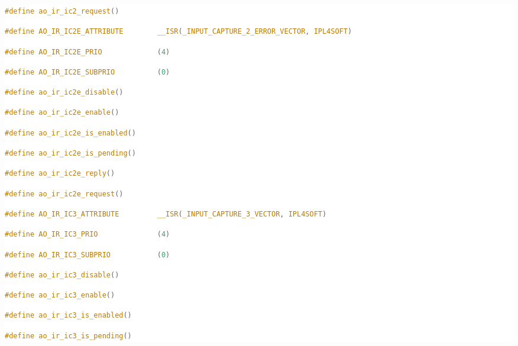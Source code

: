 ```c
#define ao_ir_ic2_request()
```

```c
#define AO_IR_IC2E_ATTRIBUTE        __ISR(_INPUT_CAPTURE_2_ERROR_VECTOR, IPL4SOFT)
```

```c
#define AO_IR_IC2E_PRIO             (4)
```

```c
#define AO_IR_IC2E_SUBPRIO          (0)
```

```c
#define ao_ir_ic2e_disable()
```

```c
#define ao_ir_ic2e_enable()
```

```c
#define ao_ir_ic2e_is_enabled()
```

```c
#define ao_ir_ic2e_is_pending()
```

```c
#define ao_ir_ic2e_reply()
```

```c
#define ao_ir_ic2e_request()
```

```c
#define AO_IR_IC3_ATTRIBUTE         __ISR(_INPUT_CAPTURE_3_VECTOR, IPL4SOFT)
```

```c
#define AO_IR_IC3_PRIO              (4)
```

```c
#define AO_IR_IC3_SUBPRIO           (0)
```

```c
#define ao_ir_ic3_disable()
```

```c
#define ao_ir_ic3_enable()
```

```c
#define ao_ir_ic3_is_enabled()
```

```c
#define ao_ir_ic3_is_pending()
```
